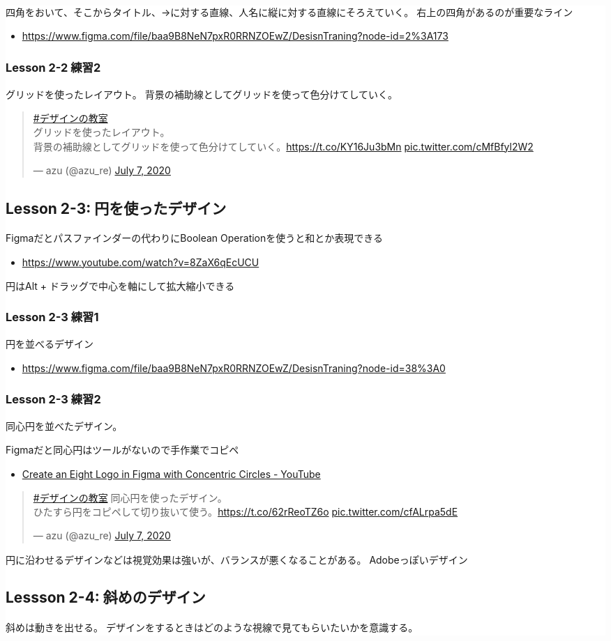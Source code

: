 四角をおいて、そこからタイトル、→に対する直線、人名に縦に対する直線にそろえていく。
右上の四角があるのが重要なライン

- <https://www.figma.com/file/baa9B8NeN7pxR0RRNZOEwZ/DesisnTraning?node-id=2%3A173>

### Lesson 2-2 練習2

グリッドを使ったレイアウト。
背景の補助線としてグリッドを使って色分けてしていく。

<blockquote class="twitter-tweet"><p lang="ja" dir="ltr"><a href="https://twitter.com/hashtag/%E3%83%87%E3%82%B6%E3%82%A4%E3%83%B3%E3%81%AE%E6%95%99%E5%AE%A4?src=hash&amp;ref_src=twsrc%5Etfw">#デザインの教室</a><br>グリッドを使ったレイアウト。<br>背景の補助線としてグリッドを使って色分けてしていく。<a href="https://t.co/KY16Ju3bMn">https://t.co/KY16Ju3bMn</a> <a href="https://t.co/cMfBfyl2W2">pic.twitter.com/cMfBfyl2W2</a></p>&mdash; azu (@azu_re) <a href="https://twitter.com/azu_re/status/1280437839784624128?ref_src=twsrc%5Etfw">July 7, 2020</a></blockquote>


## Lesson 2-3: 円を使ったデザイン

Figmaだとパスファインダーの代わりにBoolean Operationを使うと和とか表現できる

- <https://www.youtube.com/watch?v=8ZaX6qEcUCU>

円はAlt + ドラッグで中心を軸にして拡大縮小できる

### Lesson 2-3 練習1

円を並べるデザイン

- <https://www.figma.com/file/baa9B8NeN7pxR0RRNZOEwZ/DesisnTraning?node-id=38%3A0>

### Lesson 2-3 練習2

同心円を並べたデザイン。

Figmaだと同心円はツールがないので手作業でコピペ

- [Create an Eight Logo in Figma with Concentric Circles - YouTube](https://www.youtube.com/watch?v=uG0q1SkjvDs)

<blockquote class="twitter-tweet"><p lang="ja" dir="ltr"><a href="https://twitter.com/hashtag/%E3%83%87%E3%82%B6%E3%82%A4%E3%83%B3%E3%81%AE%E6%95%99%E5%AE%A4?src=hash&amp;ref_src=twsrc%5Etfw">#デザインの教室</a> 同心円を使ったデザイン。<br>ひたすら円をコピペして切り抜いて使う。<a href="https://t.co/62rReoTZ6o">https://t.co/62rReoTZ6o</a> <a href="https://t.co/cfALrpa5dE">pic.twitter.com/cfALrpa5dE</a></p>&mdash; azu (@azu_re) <a href="https://twitter.com/azu_re/status/1280500474584731650?ref_src=twsrc%5Etfw">July 7, 2020</a></blockquote>

円に沿わせるデザインなどは視覚効果は強いが、バランスが悪くなることがある。
Adobeっぽいデザイン

## Lessson 2-4: 斜めのデザイン

斜めは動きを出せる。
デザインをするときはどのような視線で見てもらいたいかを意識する。
